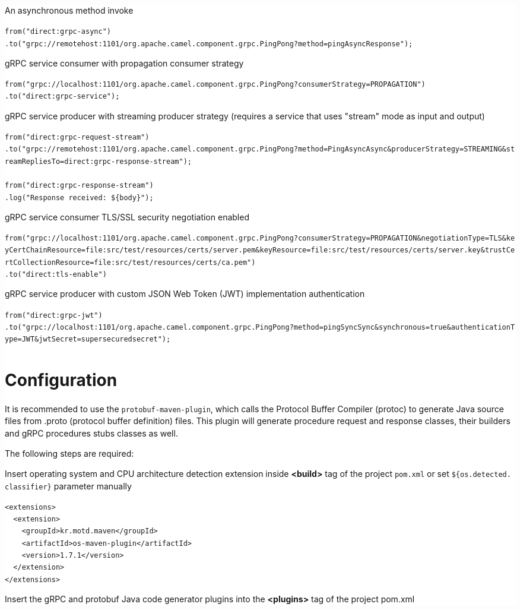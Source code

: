An asynchronous method invoke

    from("direct:grpc-async")
    .to("grpc://remotehost:1101/org.apache.camel.component.grpc.PingPong?method=pingAsyncResponse");

gRPC service consumer with propagation consumer strategy

    from("grpc://localhost:1101/org.apache.camel.component.grpc.PingPong?consumerStrategy=PROPAGATION")
    .to("direct:grpc-service");

gRPC service producer with streaming producer strategy (requires a
service that uses "stream" mode as input and output)

    from("direct:grpc-request-stream")
    .to("grpc://remotehost:1101/org.apache.camel.component.grpc.PingPong?method=PingAsyncAsync&producerStrategy=STREAMING&streamRepliesTo=direct:grpc-response-stream");
    
    from("direct:grpc-response-stream")
    .log("Response received: ${body}");

gRPC service consumer TLS/SSL security negotiation enabled

    from("grpc://localhost:1101/org.apache.camel.component.grpc.PingPong?consumerStrategy=PROPAGATION&negotiationType=TLS&keyCertChainResource=file:src/test/resources/certs/server.pem&keyResource=file:src/test/resources/certs/server.key&trustCertCollectionResource=file:src/test/resources/certs/ca.pem")
    .to("direct:tls-enable")

gRPC service producer with custom JSON Web Token (JWT) implementation
authentication

    from("direct:grpc-jwt")
    .to("grpc://localhost:1101/org.apache.camel.component.grpc.PingPong?method=pingSyncSync&synchronous=true&authenticationType=JWT&jwtSecret=supersecuredsecret");

# Configuration

It is recommended to use the `protobuf-maven-plugin`, which calls the
Protocol Buffer Compiler (protoc) to generate Java source files from
.proto (protocol buffer definition) files. This plugin will generate
procedure request and response classes, their builders and gRPC
procedures stubs classes as well.

The following steps are required:

Insert operating system and CPU architecture detection extension inside
**\<build\>** tag of the project `pom.xml` or set
`${os.detected.classifier}` parameter manually

    <extensions>
      <extension>
        <groupId>kr.motd.maven</groupId>
        <artifactId>os-maven-plugin</artifactId>
        <version>1.7.1</version>
      </extension>
    </extensions>

Insert the gRPC and protobuf Java code generator plugins into the
**\<plugins\>** tag of the project pom.xml
